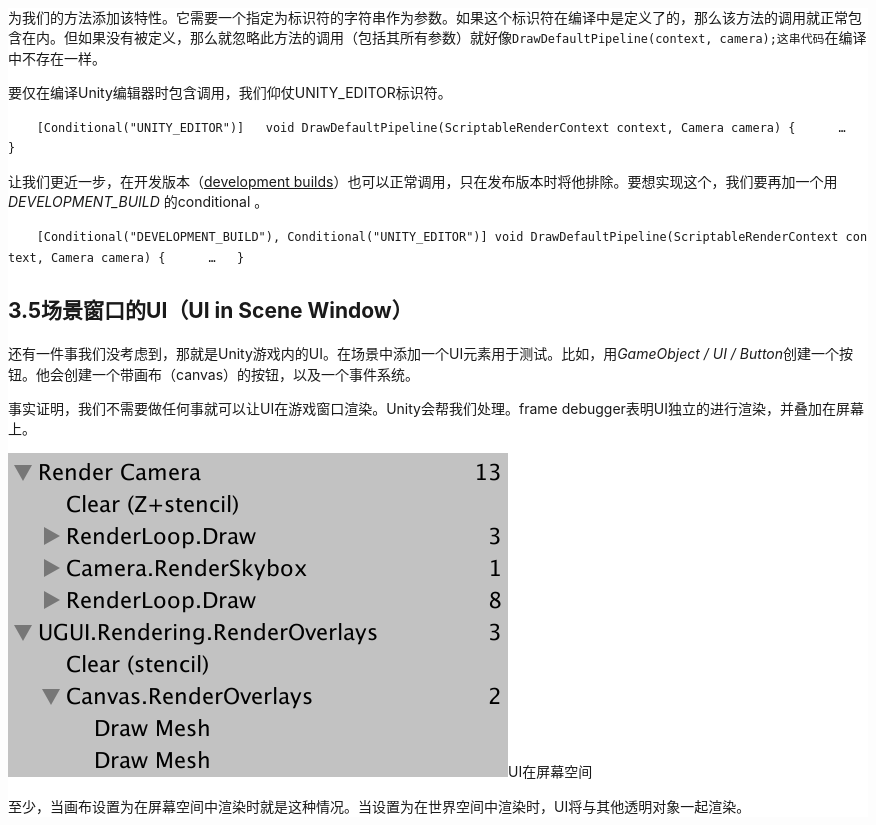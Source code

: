 为我们的方法添加该特性。它需要一个指定为标识符的字符串作为参数。如果这个标识符在编译中是定义了的，那么该方法的调用就正常包含在内。但如果没有被定义，那么就忽略此方法的调用（包括其所有参数）就好像`DrawDefaultPipeline(context, camera);这串代码`在编译中不存在一样。

要仅在编译Unity编辑器时包含调用，我们仰仗UNITY_EDITOR标识符。

```
	[Conditional("UNITY_EDITOR")]	void DrawDefaultPipeline(ScriptableRenderContext context, Camera camera) {		…	}
```

让我们更近一步，在开发版本（[development builds](https://forum.unity.com/threads/what-is-development-build.56377/)）也可以正常调用，只在发布版本时将他排除。要想实现这个，我们要再加一个用 *DEVELOPMENT_BUILD* 的conditional 。

```
	[Conditional("DEVELOPMENT_BUILD"), Conditional("UNITY_EDITOR")]	void DrawDefaultPipeline(ScriptableRenderContext context, Camera camera) {		…	}
```

## 3.5场景窗口的UI（UI in Scene Window） 

还有一件事我们没考虑到，那就是Unity游戏内的UI。在场景中添加一个UI元素用于测试。比如，用*GameObject / UI / Button*创建一个按钮。他会创建一个带画布（canvas）的按钮，以及一个事件系统。

事实证明，我们不需要做任何事就可以让UI在游戏窗口渲染。Unity会帮我们处理。frame debugger表明UI独立的进行渲染，并叠加在屏幕上。

![img](CustomChannel.assets/frame-debugger-ui-screen.png)UI在屏幕空间

 至少，当画布设置为在屏幕空间中渲染时就是这种情况。当设置为在世界空间中渲染时，UI将与其他透明对象一起渲染。
